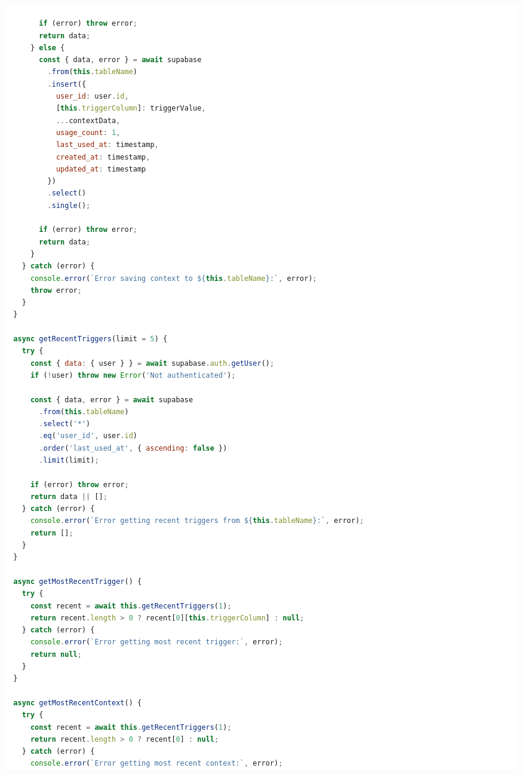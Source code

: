 ```javascript

        if (error) throw error;
        return data;
      } else {
        const { data, error } = await supabase
          .from(this.tableName)
          .insert({
            user_id: user.id,
            [this.triggerColumn]: triggerValue,
            ...contextData,
            usage_count: 1,
            last_used_at: timestamp,
            created_at: timestamp,
            updated_at: timestamp
          })
          .select()
          .single();

        if (error) throw error;
        return data;
      }
    } catch (error) {
      console.error(`Error saving context to ${this.tableName}:`, error);
      throw error;
    }
  }

  async getRecentTriggers(limit = 5) {
    try {
      const { data: { user } } = await supabase.auth.getUser();
      if (!user) throw new Error('Not authenticated');

      const { data, error } = await supabase
        .from(this.tableName)
        .select('*')
        .eq('user_id', user.id)
        .order('last_used_at', { ascending: false })
        .limit(limit);

      if (error) throw error;
      return data || [];
    } catch (error) {
      console.error(`Error getting recent triggers from ${this.tableName}:`, error);
      return [];
    }
  }

  async getMostRecentTrigger() {
    try {
      const recent = await this.getRecentTriggers(1);
      return recent.length > 0 ? recent[0][this.triggerColumn] : null;
    } catch (error) {
      console.error(`Error getting most recent trigger:`, error);
      return null;
    }
  }

  async getMostRecentContext() {
    try {
      const recent = await this.getRecentTriggers(1);
      return recent.length > 0 ? recent[0] : null;
    } catch (error) {
      console.error(`Error getting most recent context:`, error);
```